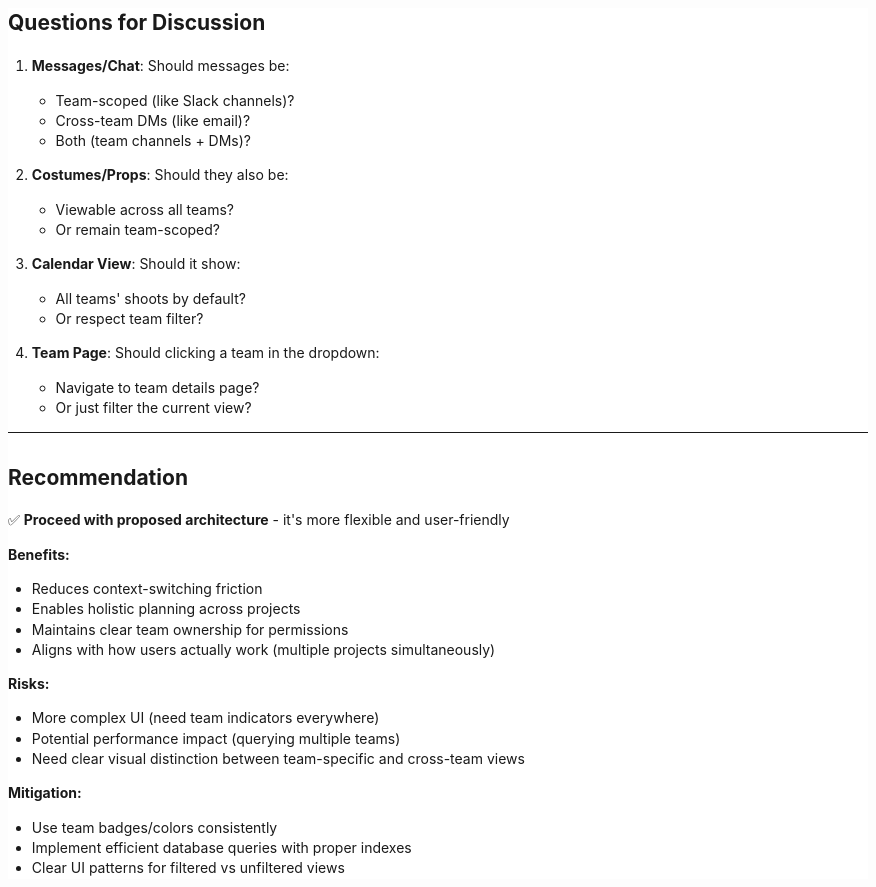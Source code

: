 ## Questions for Discussion

1. **Messages/Chat**: Should messages be:
   - Team-scoped (like Slack channels)?
   - Cross-team DMs (like email)?
   - Both (team channels + DMs)?

2. **Costumes/Props**: Should they also be:
   - Viewable across all teams?
   - Or remain team-scoped?

3. **Calendar View**: Should it show:
   - All teams' shoots by default?
   - Or respect team filter?

4. **Team Page**: Should clicking a team in the dropdown:
   - Navigate to team details page?
   - Or just filter the current view?

---

## Recommendation

✅ **Proceed with proposed architecture** - it's more flexible and user-friendly

**Benefits:**
- Reduces context-switching friction
- Enables holistic planning across projects
- Maintains clear team ownership for permissions
- Aligns with how users actually work (multiple projects simultaneously)

**Risks:**
- More complex UI (need team indicators everywhere)
- Potential performance impact (querying multiple teams)
- Need clear visual distinction between team-specific and cross-team views

**Mitigation:**
- Use team badges/colors consistently
- Implement efficient database queries with proper indexes
- Clear UI patterns for filtered vs unfiltered views
